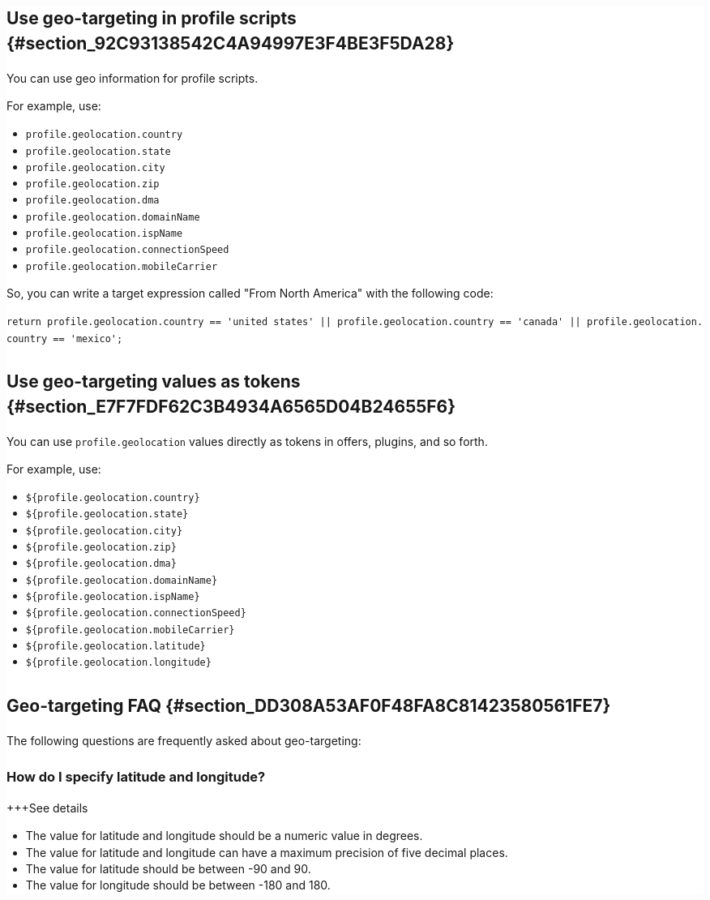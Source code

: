 ## Use geo-targeting in profile scripts {#section_92C93138542C4A94997E3F4BE3F5DA28}

You can use geo information for profile scripts.

For example, use:

* `profile.geolocation.country` 
* `profile.geolocation.state` 
* `profile.geolocation.city` 
* `profile.geolocation.zip` 
* `profile.geolocation.dma` 
* `profile.geolocation.domainName` 
* `profile.geolocation.ispName` 
* `profile.geolocation.connectionSpeed` 
* `profile.geolocation.mobileCarrier`

So, you can write a target expression called "From North America" with the following code:

`return profile.geolocation.country == 'united states' || profile.geolocation.country == 'canada' || profile.geolocation.country == 'mexico';`

## Use geo-targeting values as tokens {#section_E7F7FDF62C3B4934A6565D04B24655F6}

You can use `profile.geolocation` values directly as tokens in offers, plugins, and so forth.

For example, use:

* `${profile.geolocation.country}` 
* `${profile.geolocation.state}` 
* `${profile.geolocation.city}` 
* `${profile.geolocation.zip}` 
* `${profile.geolocation.dma}` 
* `${profile.geolocation.domainName}` 
* `${profile.geolocation.ispName}` 
* `${profile.geolocation.connectionSpeed}` 
* `${profile.geolocation.mobileCarrier}` 
* `${profile.geolocation.latitude}` 
* `${profile.geolocation.longitude}`

## Geo-targeting FAQ {#section_DD308A53AF0F48FA8C81423580561FE7}

The following questions are frequently asked about geo-targeting:

### How do I specify latitude and longitude?

+++See details
* The value for latitude and longitude should be a numeric value in degrees. 
* The value for latitude and longitude can have a maximum precision of five decimal places. 
* The value for latitude should be between -90 and 90. 
* The value for longitude should be between -180 and 180.
